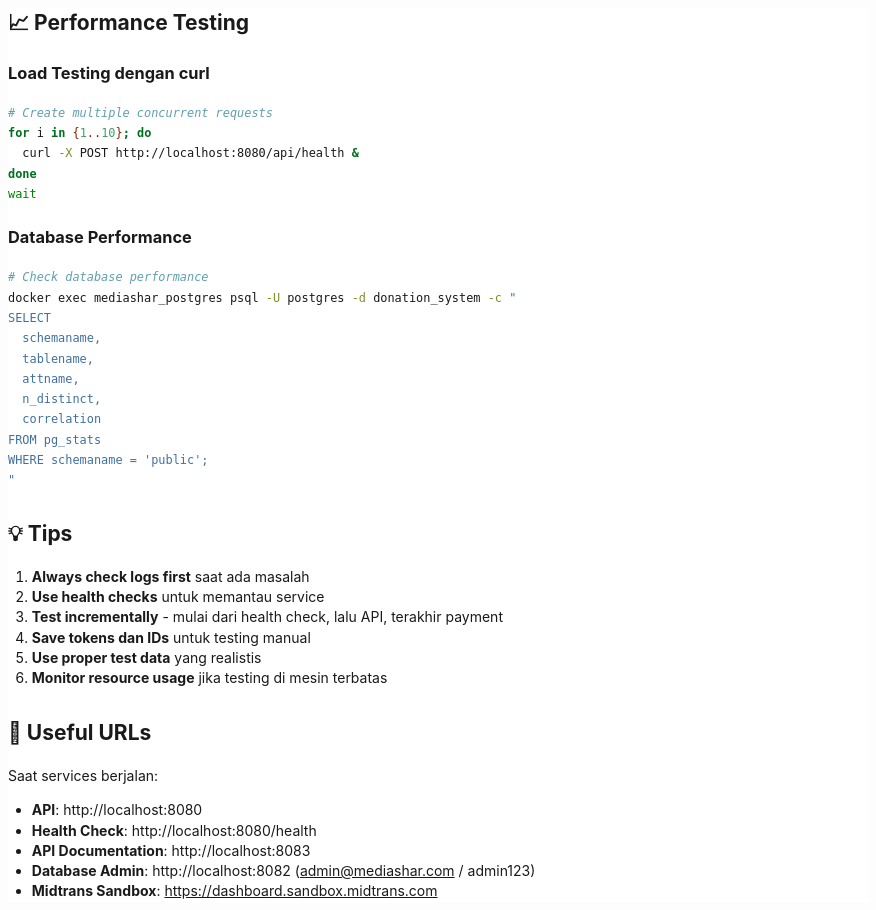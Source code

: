 ## 📈 Performance Testing

### Load Testing dengan curl
```bash
# Create multiple concurrent requests
for i in {1..10}; do
  curl -X POST http://localhost:8080/api/health &
done
wait
```

### Database Performance
```bash
# Check database performance
docker exec mediashar_postgres psql -U postgres -d donation_system -c "
SELECT 
  schemaname,
  tablename,
  attname,
  n_distinct,
  correlation
FROM pg_stats 
WHERE schemaname = 'public';
"
```

## 💡 Tips

1. **Always check logs first** saat ada masalah
2. **Use health checks** untuk memantau service
3. **Test incrementally** - mulai dari health check, lalu API, terakhir payment
4. **Save tokens dan IDs** untuk testing manual
5. **Use proper test data** yang realistis
6. **Monitor resource usage** jika testing di mesin terbatas

## 🔗 Useful URLs

Saat services berjalan:
- **API**: http://localhost:8080
- **Health Check**: http://localhost:8080/health
- **API Documentation**: http://localhost:8083
- **Database Admin**: http://localhost:8082 (admin@mediashar.com / admin123)
- **Midtrans Sandbox**: https://dashboard.sandbox.midtrans.com 